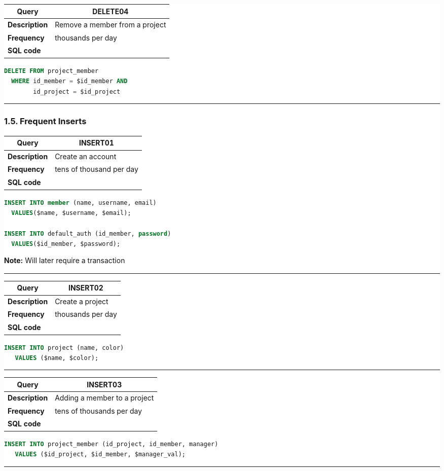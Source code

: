 | **Query**       | DELETE04                               |
| ---             | ---                                    |
| **Description** | Remove a member from a project |
| **Frequency**   | thousands per day                     |
| **SQL code**    |                                        |
```sql
DELETE FROM project_member
  WHERE id_member = $id_member AND
        id_project = $id_project
```
***

### 1.5. Frequent Inserts

| **Query**       | INSERT01                               |
| ---             | ---                                    |
| **Description** | Create an account |
| **Frequency**   | tens of thousand per day                     |
| **SQL code**    |                                        |
```sql
INSERT INTO member (name, username, email)
  VALUES($name, $username, $email);

INSERT INTO default_auth (id_member, password)
  VALUES($id_member, $password);
```
**Note:** Will later require a transaction
***

| **Query**       | INSERT02                               |
| ---             | ---                                    |
| **Description** | Create a project |
| **Frequency**   | thousands per day                      |
| **SQL code**    |                                        |
```sql
INSERT INTO project (name, color)
   VALUES ($name, $color);
```
***

| **Query**       | INSERT03                               |
| ---             | ---                                    |
| **Description** | Adding a member to a project |
| **Frequency**   | tens of thousands per day                    |
| **SQL code**    |                                        |
```sql
INSERT INTO project_member (id_project, id_member, manager)
   VALUES ($id_project, $id_member, $manager_val);
```
***
